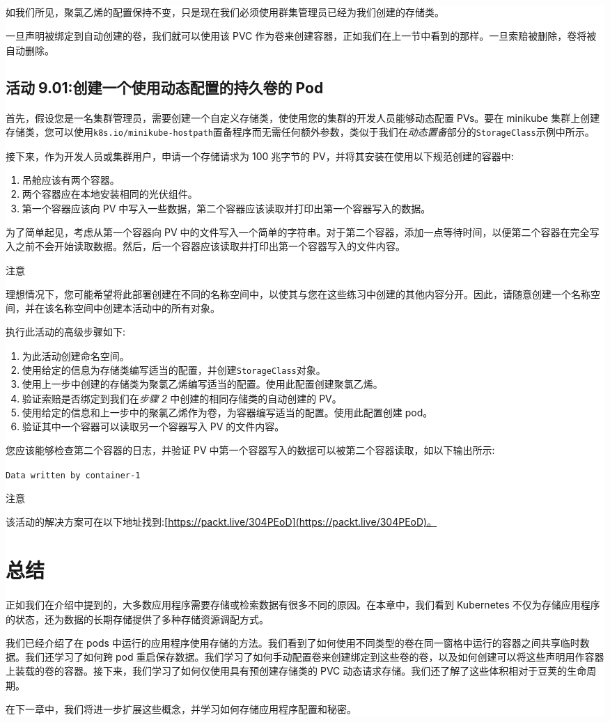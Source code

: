 如我们所见，聚氯乙烯的配置保持不变，只是现在我们必须使用群集管理员已经为我们创建的存储类。

一旦声明被绑定到自动创建的卷，我们就可以使用该 PVC 作为卷来创建容器，正如我们在上一节中看到的那样。一旦索赔被删除，卷将被自动删除。

## 活动 9.01:创建一个使用动态配置的持久卷的 Pod

首先，假设您是一名集群管理员，需要创建一个自定义存储类，使使用您的集群的开发人员能够动态配置 PVs。要在 minikube 集群上创建存储类，您可以使用`k8s.io/minikube-hostpath`置备程序而无需任何额外参数，类似于我们在*动态置备*部分的`StorageClass`示例中所示。

接下来，作为开发人员或集群用户，申请一个存储请求为 100 兆字节的 PV，并将其安装在使用以下规范创建的容器中:

1.  吊舱应该有两个容器。
2.  两个容器应在本地安装相同的光伏组件。
3.  第一个容器应该向 PV 中写入一些数据，第二个容器应该读取并打印出第一个容器写入的数据。

为了简单起见，考虑从第一个容器向 PV 中的文件写入一个简单的字符串。对于第二个容器，添加一点等待时间，以便第二个容器在完全写入之前不会开始读取数据。然后，后一个容器应该读取并打印出第一个容器写入的文件内容。

注意

理想情况下，您可能希望将此部署创建在不同的名称空间中，以使其与您在这些练习中创建的其他内容分开。因此，请随意创建一个名称空间，并在该名称空间中创建本活动中的所有对象。

执行此活动的高级步骤如下:

1.  为此活动创建命名空间。
2.  使用给定的信息为存储类编写适当的配置，并创建`StorageClass`对象。
3.  使用上一步中创建的存储类为聚氯乙烯编写适当的配置。使用此配置创建聚氯乙烯。
4.  验证索赔是否绑定到我们在*步骤 2* 中创建的相同存储类的自动创建的 PV。
5.  使用给定的信息和上一步中的聚氯乙烯作为卷，为容器编写适当的配置。使用此配置创建 pod。
6.  验证其中一个容器可以读取另一个容器写入 PV 的文件内容。

您应该能够检查第二个容器的日志，并验证 PV 中第一个容器写入的数据可以被第二个容器读取，如以下输出所示:

```
Data written by container-1
```

注意

该活动的解决方案可在以下地址找到:[https://packt.live/304PEoD](https://packt.live/304PEoD)。

# 总结

正如我们在介绍中提到的，大多数应用程序需要存储或检索数据有很多不同的原因。在本章中，我们看到 Kubernetes 不仅为存储应用程序的状态，还为数据的长期存储提供了多种存储资源调配方式。

我们已经介绍了在 pods 中运行的应用程序使用存储的方法。我们看到了如何使用不同类型的卷在同一窗格中运行的容器之间共享临时数据。我们还学习了如何跨 pod 重启保存数据。我们学习了如何手动配置卷来创建绑定到这些卷的卷，以及如何创建可以将这些声明用作容器上装载的卷的容器。接下来，我们学习了如何仅使用具有预创建存储类的 PVC 动态请求存储。我们还了解了这些体积相对于豆荚的生命周期。

在下一章中，我们将进一步扩展这些概念，并学习如何存储应用程序配置和秘密。
